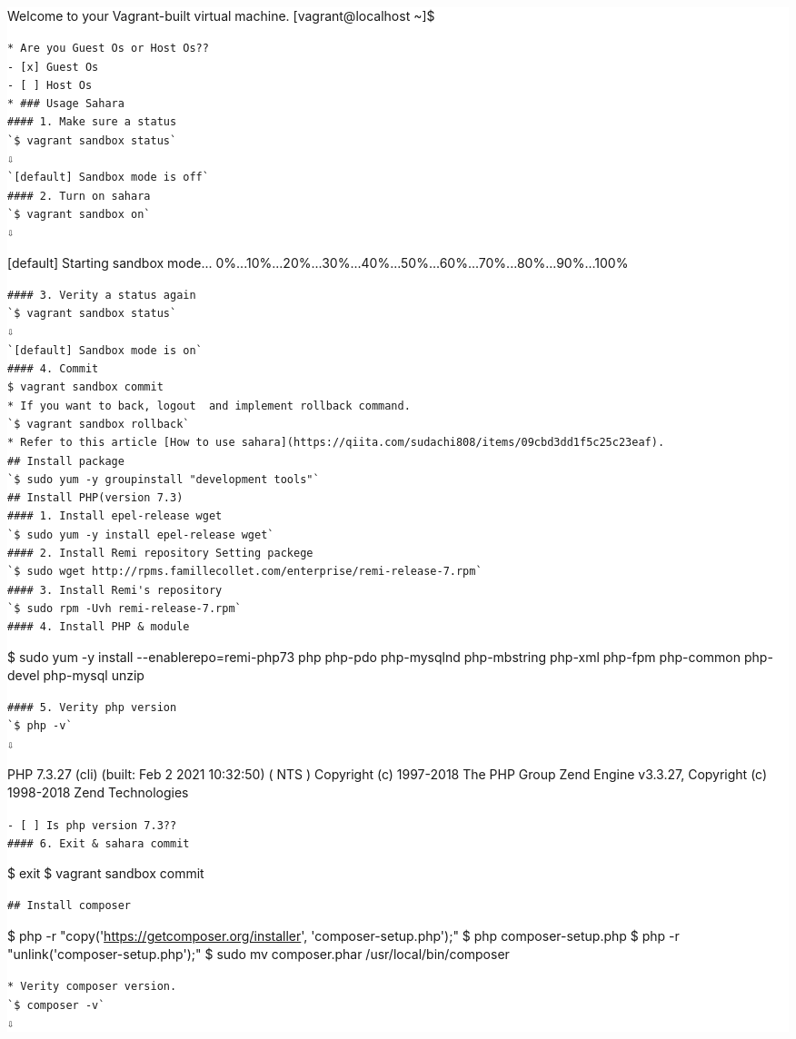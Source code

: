 Welcome to your Vagrant-built virtual machine.
[vagrant@localhost ~]$
```
* Are you Guest Os or Host Os??
- [x] Guest Os
- [ ] Host Os
* ### Usage Sahara
#### 1. Make sure a status
`$ vagrant sandbox status`
⇩
`[default] Sandbox mode is off`
#### 2. Turn on sahara
`$ vagrant sandbox on`
⇩
```
[default] Starting sandbox mode...
0%...10%...20%...30%...40%...50%...60%...70%...80%...90%...100%
```
#### 3. Verity a status again
`$ vagrant sandbox status`
⇩
`[default] Sandbox mode is on`
#### 4. Commit
$ vagrant sandbox commit
* If you want to back, logout  and implement rollback command.
`$ vagrant sandbox rollback`
* Refer to this article [How to use sahara](https://qiita.com/sudachi808/items/09cbd3dd1f5c25c23eaf).
## Install package
`$ sudo yum -y groupinstall "development tools"`
## Install PHP(version 7.3)
#### 1. Install epel-release wget
`$ sudo yum -y install epel-release wget`
#### 2. Install Remi repository Setting packege
`$ sudo wget http://rpms.famillecollet.com/enterprise/remi-release-7.rpm`
#### 3. Install Remi's repository
`$ sudo rpm -Uvh remi-release-7.rpm`
#### 4. Install PHP & module
```
$ sudo yum -y install --enablerepo=remi-php73 php php-pdo php-mysqlnd php-mbstring php-xml php-fpm php-common php-devel php-mysql unzip
```
#### 5. Verity php version
`$ php -v`
⇩
```
PHP 7.3.27 (cli) (built: Feb  2 2021 10:32:50) ( NTS )
Copyright (c) 1997-2018 The PHP Group
Zend Engine v3.3.27, Copyright (c) 1998-2018 Zend Technologies
```
- [ ] Is php version 7.3??
#### 6. Exit & sahara commit
```
$ exit
$ vagrant sandbox commit
```
## Install composer
```
$ php -r "copy('https://getcomposer.org/installer', 'composer-setup.php');"
$ php composer-setup.php
$ php -r "unlink('composer-setup.php');"
$ sudo mv composer.phar /usr/local/bin/composer
```
* Verity composer version.
`$ composer -v`
⇩
```